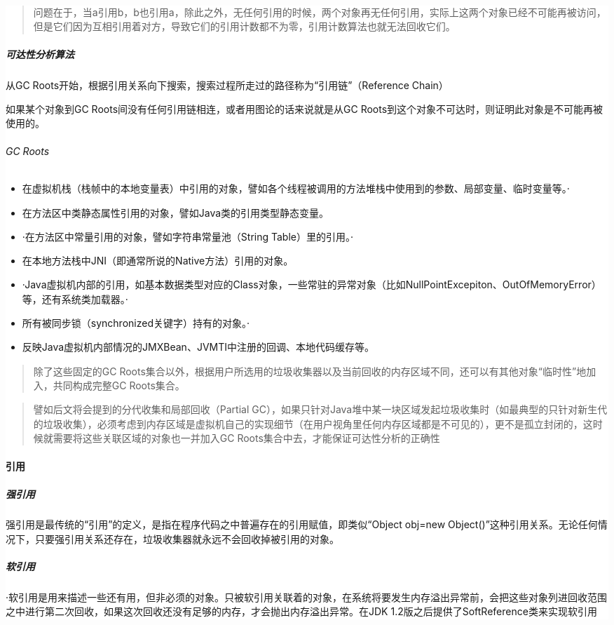 

> 问题在于，当a引用b，b也引用a，除此之外，无任何引用的时候，两个对象再无任何引用，实际上这两个对象已经不可能再被访问，但是它们因为互相引用着对方，导致它们的引用计数都不为零，引用计数算法也就无法回收它们。



##### 可达性分析算法



从GC Roots开始，根据引用关系向下搜索，搜索过程所走过的路径称为“引用链”（Reference Chain）



如果某个对象到GC Roots间没有任何引用链相连，或者用图论的话来说就是从GC Roots到这个对象不可达时，则证明此对象是不可能再被使用的。



###### GC Roots



- 在虚拟机栈（栈帧中的本地变量表）中引用的对象，譬如各个线程被调用的方法堆栈中使用到的参数、局部变量、临时变量等。·

- 在方法区中类静态属性引用的对象，譬如Java类的引用类型静态变量。

- ·在方法区中常量引用的对象，譬如字符串常量池（String Table）里的引用。·

- 在本地方法栈中JNI（即通常所说的Native方法）引用的对象。

- ·Java虚拟机内部的引用，如基本数据类型对应的Class对象，一些常驻的异常对象（比如NullPointExcepiton、OutOfMemoryError）等，还有系统类加载器。·

- 所有被同步锁（synchronized关键字）持有的对象。·

- 反映Java虚拟机内部情况的JMXBean、JVMTI中注册的回调、本地代码缓存等。



> 除了这些固定的GC Roots集合以外，根据用户所选用的垃圾收集器以及当前回收的内存区域不同，还可以有其他对象“临时性”地加入，共同构成完整GC Roots集合。

>

> 譬如后文将会提到的分代收集和局部回收（Partial GC），如果只针对Java堆中某一块区域发起垃圾收集时（如最典型的只针对新生代的垃圾收集），必须考虑到内存区域是虚拟机自己的实现细节（在用户视角里任何内存区域都是不可见的），更不是孤立封闭的，这时候就需要将这些关联区域的对象也一并加入GC Roots集合中去，才能保证可达性分析的正确性



#### 引用



##### 强引用



强引用是最传统的“引用”的定义，是指在程序代码之中普遍存在的引用赋值，即类似“Object obj=new Object()”这种引用关系。无论任何情况下，只要强引用关系还存在，垃圾收集器就永远不会回收掉被引用的对象。



##### 软引用



·软引用是用来描述一些还有用，但非必须的对象。只被软引用关联着的对象，在系统将要发生内存溢出异常前，会把这些对象列进回收范围之中进行第二次回收，如果这次回收还没有足够的内存，才会抛出内存溢出异常。在JDK 1.2版之后提供了SoftReference类来实现软引用


